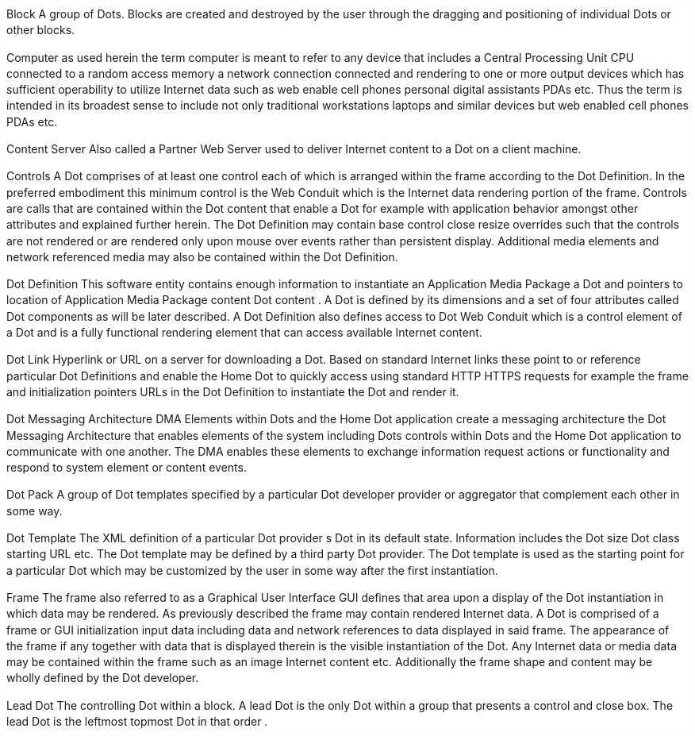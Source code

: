 Block A group of Dots. Blocks are created and destroyed by the user through the dragging and positioning of individual Dots or other blocks.

Computer as used herein the term computer is meant to refer to any device that includes a Central Processing Unit CPU connected to a random access memory a network connection connected and rendering to one or more output devices which has sufficient operability to utilize Internet data such as web enable cell phones personal digital assistants PDAs etc. Thus the term is intended in its broadest sense to include not only traditional workstations laptops and similar devices but web enabled cell phones PDAs etc.

Content Server Also called a Partner Web Server used to deliver Internet content to a Dot on a client machine.

Controls A Dot comprises of at least one control each of which is arranged within the frame according to the Dot Definition. In the preferred embodiment this minimum control is the Web Conduit which is the Internet data rendering portion of the frame. Controls are calls that are contained within the Dot content that enable a Dot for example with application behavior amongst other attributes and explained further herein. The Dot Definition may contain base control close resize overrides such that the controls are not rendered or are rendered only upon mouse over events rather than persistent display. Additional media elements and network referenced media may also be contained within the Dot Definition.

Dot Definition This software entity contains enough information to instantiate an Application Media Package a Dot and pointers to location of Application Media Package content Dot content . A Dot is defined by its dimensions and a set of four attributes called Dot components as will be later described. A Dot Definition also defines access to Dot Web Conduit which is a control element of a Dot and is a fully functional rendering element that can access available Internet content.

Dot Link Hyperlink or URL on a server for downloading a Dot. Based on standard Internet links these point to or reference particular Dot Definitions and enable the Home Dot to quickly access using standard HTTP HTTPS requests for example the frame and initialization pointers URLs in the Dot Definition to instantiate the Dot and render it.

Dot Messaging Architecture DMA Elements within Dots and the Home Dot application create a messaging architecture the Dot Messaging Architecture that enables elements of the system including Dots controls within Dots and the Home Dot application to communicate with one another. The DMA enables these elements to exchange information request actions or functionality and respond to system element or content events.

Dot Pack A group of Dot templates specified by a particular Dot developer provider or aggregator that complement each other in some way.

Dot Template The XML definition of a particular Dot provider s Dot in its default state. Information includes the Dot size Dot class starting URL etc. The Dot template may be defined by a third party Dot provider. The Dot template is used as the starting point for a particular Dot which may be customized by the user in some way after the first instantiation.

Frame The frame also referred to as a Graphical User Interface GUI defines that area upon a display of the Dot instantiation in which data may be rendered. As previously described the frame may contain rendered Internet data. A Dot is comprised of a frame or GUI initialization input data including data and network references to data displayed in said frame. The appearance of the frame if any together with data that is displayed therein is the visible instantiation of the Dot. Any Internet data or media data may be contained within the frame such as an image Internet content etc. Additionally the frame shape and content may be wholly defined by the Dot developer.

Lead Dot The controlling Dot within a block. A lead Dot is the only Dot within a group that presents a control and close box. The lead Dot is the leftmost topmost Dot in that order .
